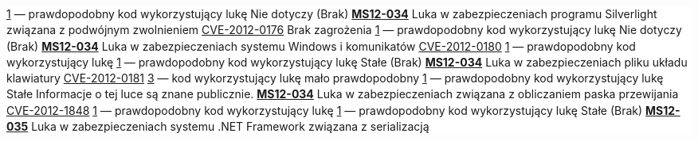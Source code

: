 <td style="border:1px solid black;"><a href="http://technet.microsoft.com/en-us/security/cc998259.aspx">1</a> — prawdopodobny kod wykorzystujący lukę</td>
<td style="border:1px solid black;">Nie dotyczy</td>
<td style="border:1px solid black;">(Brak)</td>
</tr>
<tr class="odd">
<td style="border:1px solid black;"><a href="http://go.microsoft.com/fwlink/?linkid=251038"><strong>MS12-034</strong></a></td>
<td style="border:1px solid black;">Luka w zabezpieczeniach programu Silverlight związana z podwójnym zwolnieniem</td>
<td style="border:1px solid black;"><a href="http://www.cve.mitre.org/cgi-bin/cvename.cgi?name=cve-2012-0176">CVE-2012-0176</a></td>
<td style="border:1px solid black;">Brak zagrożenia</td>
<td style="border:1px solid black;"><a href="http://technet.microsoft.com/en-us/security/cc998259.aspx">1</a> — prawdopodobny kod wykorzystujący lukę</td>
<td style="border:1px solid black;">Nie dotyczy</td>
<td style="border:1px solid black;">(Brak)</td>
</tr>
<tr class="even">
<td style="border:1px solid black;"><a href="http://go.microsoft.com/fwlink/?linkid=251038"><strong>MS12-034</strong></a></td>
<td style="border:1px solid black;">Luka w zabezpieczeniach systemu Windows i komunikatów</td>
<td style="border:1px solid black;"><a href="http://www.cve.mitre.org/cgi-bin/cvename.cgi?name=cve-2012-0180">CVE-2012-0180</a></td>
<td style="border:1px solid black;"><a href="http://technet.microsoft.com/en-us/security/cc998259.aspx">1</a> — prawdopodobny kod wykorzystujący lukę</td>
<td style="border:1px solid black;"><a href="http://technet.microsoft.com/en-us/security/cc998259.aspx">1</a> — prawdopodobny kod wykorzystujący lukę</td>
<td style="border:1px solid black;">Stałe</td>
<td style="border:1px solid black;">(Brak)</td>
</tr>
<tr class="odd">
<td style="border:1px solid black;"><a href="http://go.microsoft.com/fwlink/?linkid=251038"><strong>MS12-034</strong></a></td>
<td style="border:1px solid black;">Luka w zabezpieczeniach pliku układu klawiatury</td>
<td style="border:1px solid black;"><a href="http://www.cve.mitre.org/cgi-bin/cvename.cgi?name=cve-2012-0181">CVE-2012-0181</a></td>
<td style="border:1px solid black;"><a href="http://technet.microsoft.com/en-us/security/cc998259.aspx">3</a> — kod wykorzystujący lukę mało prawdopodobny</td>
<td style="border:1px solid black;"><a href="http://technet.microsoft.com/en-us/security/cc998259.aspx">1</a> — prawdopodobny kod wykorzystujący lukę</td>
<td style="border:1px solid black;">Stałe</td>
<td style="border:1px solid black;">Informacje o tej luce są znane publicznie.</td>
</tr>
<tr class="even">
<td style="border:1px solid black;"><a href="http://go.microsoft.com/fwlink/?linkid=251038"><strong>MS12-034</strong></a></td>
<td style="border:1px solid black;">Luka w zabezpieczeniach związana z obliczaniem paska przewijania</td>
<td style="border:1px solid black;"><a href="http://www.cve.mitre.org/cgi-bin/cvename.cgi?name=cve-2012-1848">CVE-2012-1848</a></td>
<td style="border:1px solid black;"><a href="http://technet.microsoft.com/en-us/security/cc998259.aspx">1</a> — prawdopodobny kod wykorzystujący lukę</td>
<td style="border:1px solid black;"><a href="http://technet.microsoft.com/en-us/security/cc998259.aspx">1</a> — prawdopodobny kod wykorzystujący lukę</td>
<td style="border:1px solid black;">Stałe</td>
<td style="border:1px solid black;">(Brak)</td>
</tr>
<tr class="odd">
<td style="border:1px solid black;"><a href="http://go.microsoft.com/fwlink/?linkid=246970"><strong>MS12-035</strong></a></td>
<td style="border:1px solid black;">Luka w zabezpieczeniach systemu .NET Framework związana z serializacją</td>